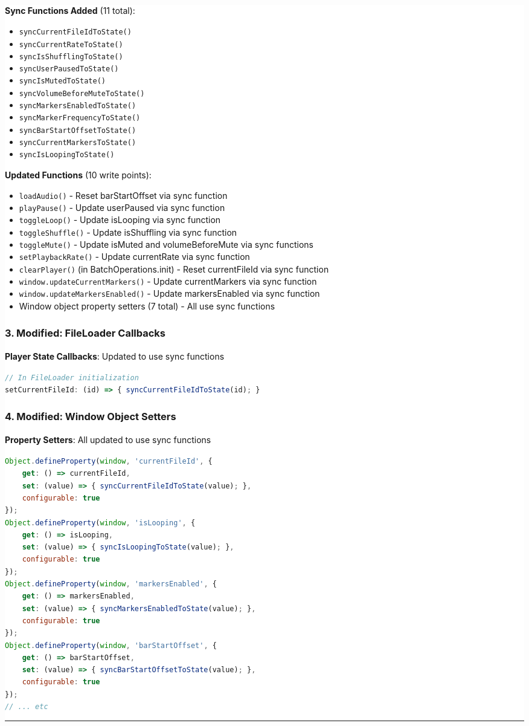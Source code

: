 **Sync Functions Added** (11 total):
- `syncCurrentFileIdToState()`
- `syncCurrentRateToState()`
- `syncIsShufflingToState()`
- `syncUserPausedToState()`
- `syncIsMutedToState()`
- `syncVolumeBeforeMuteToState()`
- `syncMarkersEnabledToState()`
- `syncMarkerFrequencyToState()`
- `syncBarStartOffsetToState()`
- `syncCurrentMarkersToState()`
- `syncIsLoopingToState()`

**Updated Functions** (10 write points):
- `loadAudio()` - Reset barStartOffset via sync function
- `playPause()` - Update userPaused via sync function
- `toggleLoop()` - Update isLooping via sync function
- `toggleShuffle()` - Update isShuffling via sync function
- `toggleMute()` - Update isMuted and volumeBeforeMute via sync functions
- `setPlaybackRate()` - Update currentRate via sync function
- `clearPlayer()` (in BatchOperations.init) - Reset currentFileId via sync function
- `window.updateCurrentMarkers()` - Update currentMarkers via sync function
- `window.updateMarkersEnabled()` - Update markersEnabled via sync function
- Window object property setters (7 total) - All use sync functions

### 3. Modified: FileLoader Callbacks
**Player State Callbacks**: Updated to use sync functions
```javascript
// In FileLoader initialization
setCurrentFileId: (id) => { syncCurrentFileIdToState(id); }
```

### 4. Modified: Window Object Setters
**Property Setters**: All updated to use sync functions
```javascript
Object.defineProperty(window, 'currentFileId', {
    get: () => currentFileId,
    set: (value) => { syncCurrentFileIdToState(value); },
    configurable: true
});
Object.defineProperty(window, 'isLooping', {
    get: () => isLooping,
    set: (value) => { syncIsLoopingToState(value); },
    configurable: true
});
Object.defineProperty(window, 'markersEnabled', {
    get: () => markersEnabled,
    set: (value) => { syncMarkersEnabledToState(value); },
    configurable: true
});
Object.defineProperty(window, 'barStartOffset', {
    get: () => barStartOffset,
    set: (value) => { syncBarStartOffsetToState(value); },
    configurable: true
});
// ... etc
```

---